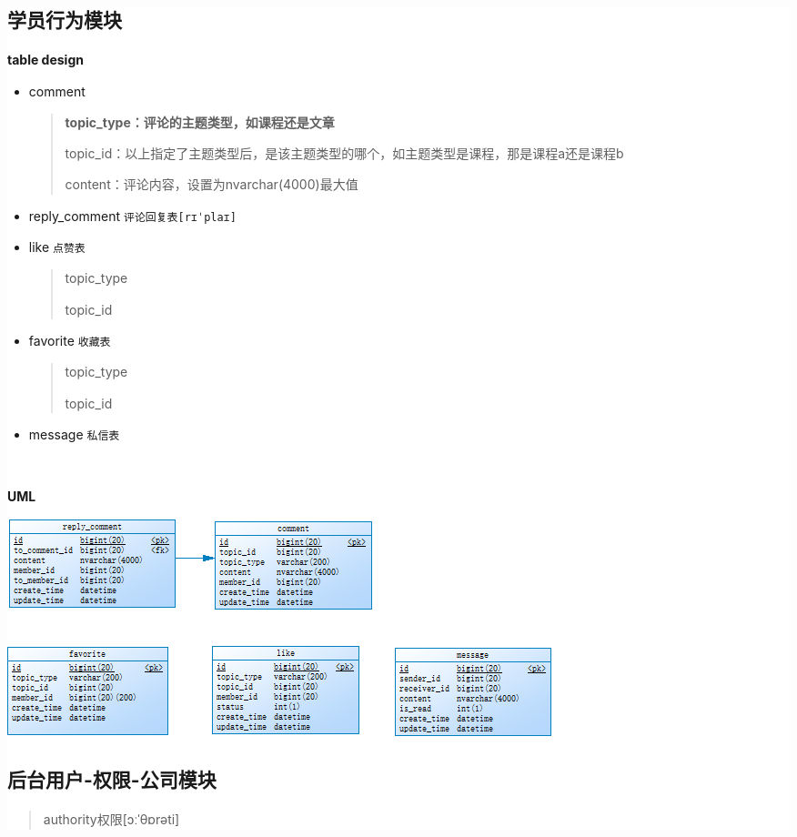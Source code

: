 

## 学员行为模块

**table design**

- comment

  > **topic_type：评论的主题类型，如课程还是文章**
  >
  > topic_id：以上指定了主题类型后，是该主题类型的哪个，如主题类型是课程，那是课程a还是课程b
  >
  > content：评论内容，设置为nvarchar(4000)最大值

- reply_comment `评论回复表[rɪˈplaɪ]`

- like `点赞表`

  > topic_type
  >
  > topic_id

- favorite `收藏表`

  > topic_type
  >
  > topic_id

- message `私信表`

  ​	

**UML**

 ![order_task](./images/member_behavior_module.png)





## 后台用户-权限-公司模块

> authority权限[ɔːˈθɒrəti] 



